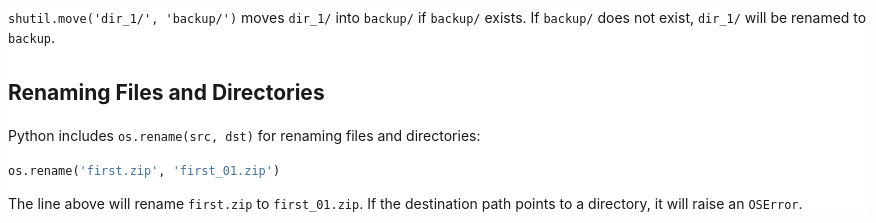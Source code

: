 `shutil.move('dir_1/', 'backup/')` moves `dir_1/` into `backup/` if `backup/` exists. If `backup/` does not exist, `dir_1/` will be renamed to `backup`.

## Renaming Files and Directories

Python includes `os.rename(src, dst)` for renaming files and directories:

```python
os.rename('first.zip', 'first_01.zip')
```

The line above will rename `first.zip` to `first_01.zip`. If the destination path points to a directory, it will raise an `OSError`.

